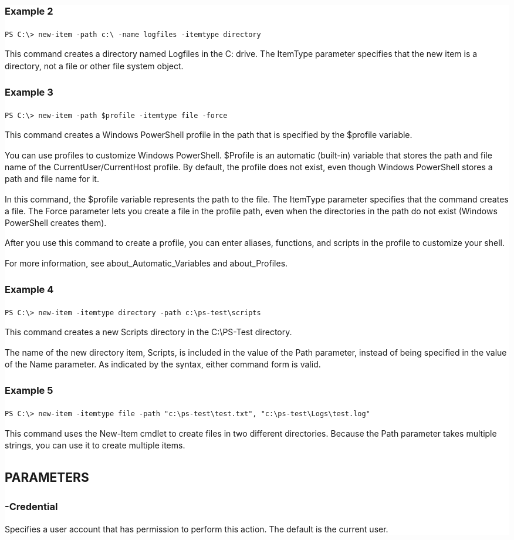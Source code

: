 ### Example 2
```
PS C:\> new-item -path c:\ -name logfiles -itemtype directory
```

This command creates a directory named Logfiles in the C: drive.
The ItemType parameter specifies that the new item is a directory, not a file or other file system object.

### Example 3
```
PS C:\> new-item -path $profile -itemtype file -force
```

This command creates a Windows PowerShell profile in the path that is specified by the $profile variable.

You can use profiles to customize Windows PowerShell.
$Profile is an automatic (built-in) variable that stores the path and file name of the CurrentUser/CurrentHost profile.
By default, the profile does not exist, even though Windows PowerShell stores a path and file name for it.

In this command, the $profile variable represents the path to the file.
The ItemType parameter specifies that the command creates a file.
The Force parameter lets you create a file in the profile path, even when the directories in the path do not exist (Windows PowerShell creates them).

After you use this command to create a profile, you can enter aliases, functions, and scripts in the profile to customize your shell.

For more information, see about_Automatic_Variables and about_Profiles.

### Example 4
```
PS C:\> new-item -itemtype directory -path c:\ps-test\scripts
```

This command creates a new Scripts directory in the C:\PS-Test directory.

The name of the new directory item, Scripts, is included in the value of the Path parameter, instead of being specified in the value of the Name parameter.
As indicated by the syntax, either command form is valid.

### Example 5
```
PS C:\> new-item -itemtype file -path "c:\ps-test\test.txt", "c:\ps-test\Logs\test.log"
```

This command uses the New-Item cmdlet to create files in two different directories.
Because the Path parameter takes multiple strings, you can use it to create multiple items.

## PARAMETERS

### -Credential
Specifies a user account that has permission to perform this action.
The default is the current user.
